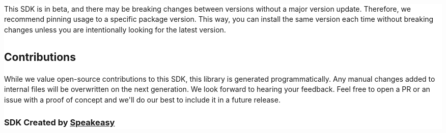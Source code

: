 This SDK is in beta, and there may be breaking changes between versions without a major version update. Therefore, we recommend pinning usage
to a specific package version. This way, you can install the same version each time without breaking changes unless you are intentionally
looking for the latest version.

## Contributions

While we value open-source contributions to this SDK, this library is generated programmatically. Any manual changes added to internal files will be overwritten on the next generation. 
We look forward to hearing your feedback. Feel free to open a PR or an issue with a proof of concept and we'll do our best to include it in a future release. 

### SDK Created by [Speakeasy](https://www.speakeasy.com/?utm_source=pushpress-ts&utm_campaign=typescript)
